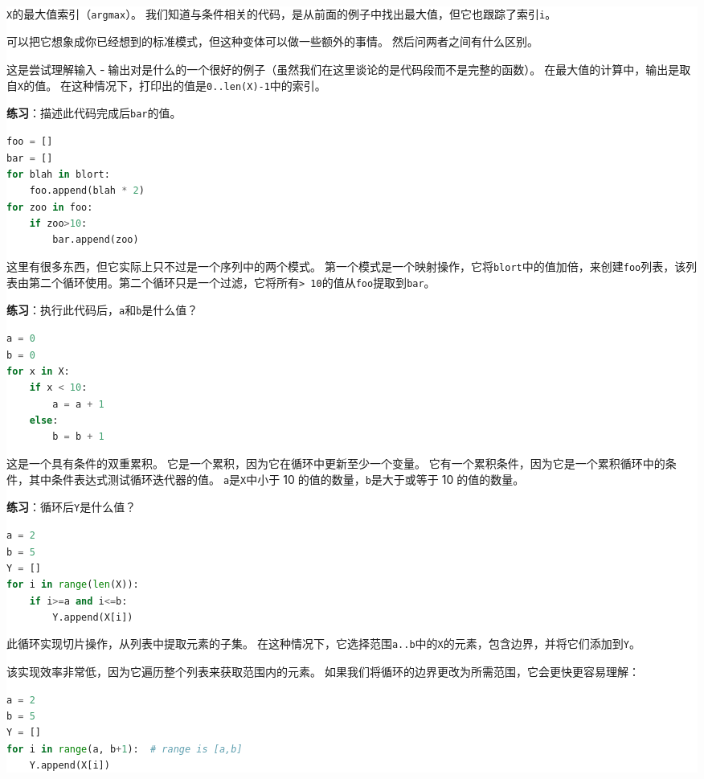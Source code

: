 `X`的最大值索引（`argmax`）。 我们知道与条件相关的代码，是从前面的例子中找出最大值，但它也跟踪了索引`i`。

可以把它想象成你已经想到的标准模式，但这种变体可以做一些额外的事情。 然后问两者之间有什么区别。

这是尝试理解输入 - 输出对是什么的一个很好的例子（虽然我们在这里谈论的是代码段而不是完整的函数）。 在最大值的计算中，输出是取自`X`的值。 在这种情况下，打印出的值是`0..len(X)-1`中的索引。

**练习**：描述此代码完成后`bar`的值。

```python
foo = []
bar = []
for blah in blort:
    foo.append(blah * 2)
for zoo in foo:
    if zoo>10:
        bar.append(zoo)
```

这里有很多东西，但它实际上只不过是一个序列中的两个模式。 第一个模式是一个映射操作，它将`blort`中的值加倍，来创建`foo`列表，该列表由第二个循环使用。第二个循环只是一个过滤，它将所有`> 10`的值从`foo`提取到`bar`。

**练习**：执行此代码后，`a`和`b`是什么值？

```python
a = 0
b = 0
for x in X:
    if x < 10:
        a = a + 1
    else:
        b = b + 1
```

这是一个具有条件的双重累积。 它是一个累积，因为它在循环中更新至少一个变量。 它有一个累积条件，因为它是一个累积循环中的条件，其中条件表达式测试循环迭代器的值。 `a`是`X`中小于 10 的值的数量，`b`是大于或等于 10 的值的数量。

**练习**：循环后`Y`是什么值？

```python
a = 2
b = 5
Y = []
for i in range(len(X)):
    if i>=a and i<=b:
        Y.append(X[i])
```

此循环实现切片操作，从列表中提取元素的子集。 在这种情况下，它选择范围`a..b`中的`X`的元素，包含边界，并将它们添加到`Y`。

该实现效率非常低，因为它遍历整个列表来获取范围内的元素。 如果我们将循环的边界更改为所需范围，它会更快更容易理解：

```python
a = 2
b = 5
Y = []
for i in range(a, b+1):  # range is [a,b]
    Y.append(X[i])
```
